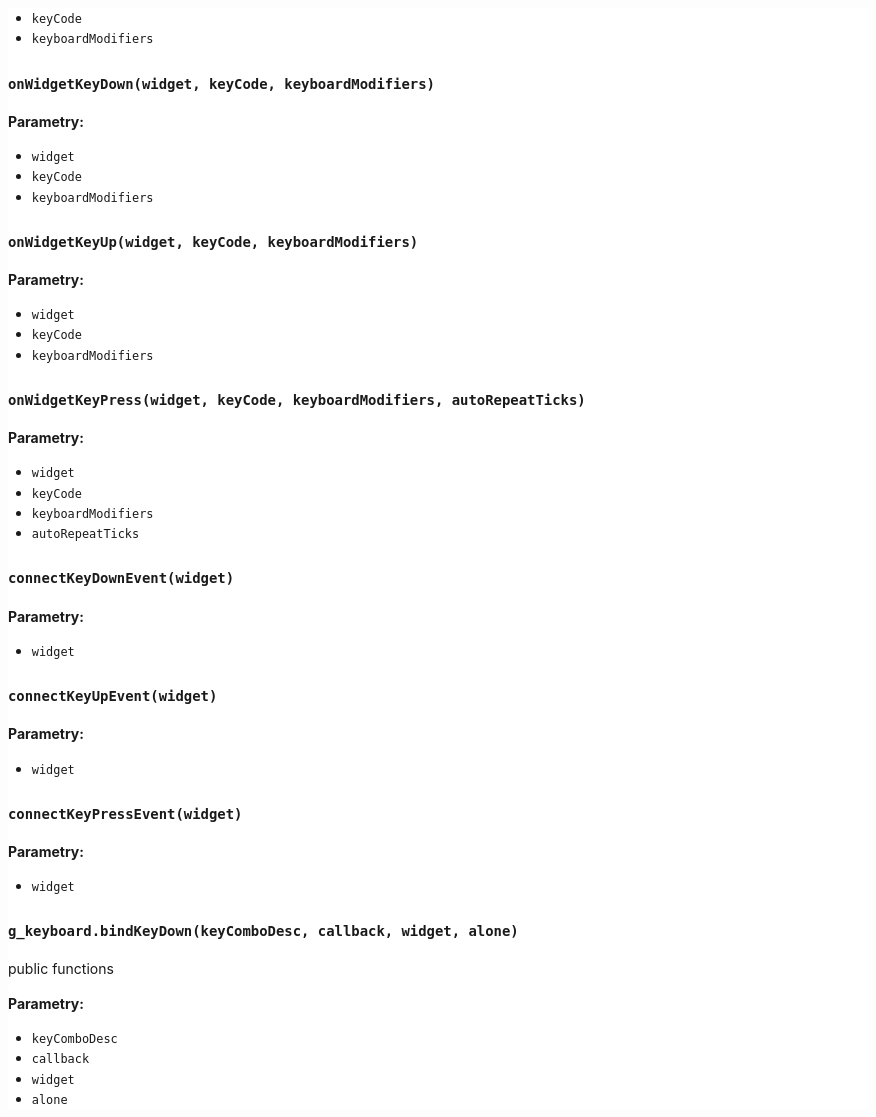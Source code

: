 - `keyCode`
- `keyboardModifiers`

### `onWidgetKeyDown(widget, keyCode, keyboardModifiers)`

**Parametry:**

- `widget`
- `keyCode`
- `keyboardModifiers`

### `onWidgetKeyUp(widget, keyCode, keyboardModifiers)`

**Parametry:**

- `widget`
- `keyCode`
- `keyboardModifiers`

### `onWidgetKeyPress(widget, keyCode, keyboardModifiers, autoRepeatTicks)`

**Parametry:**

- `widget`
- `keyCode`
- `keyboardModifiers`
- `autoRepeatTicks`

### `connectKeyDownEvent(widget)`

**Parametry:**

- `widget`

### `connectKeyUpEvent(widget)`

**Parametry:**

- `widget`

### `connectKeyPressEvent(widget)`

**Parametry:**

- `widget`

### `g_keyboard.bindKeyDown(keyComboDesc, callback, widget, alone)`

public functions

**Parametry:**

- `keyComboDesc`
- `callback`
- `widget`
- `alone`
